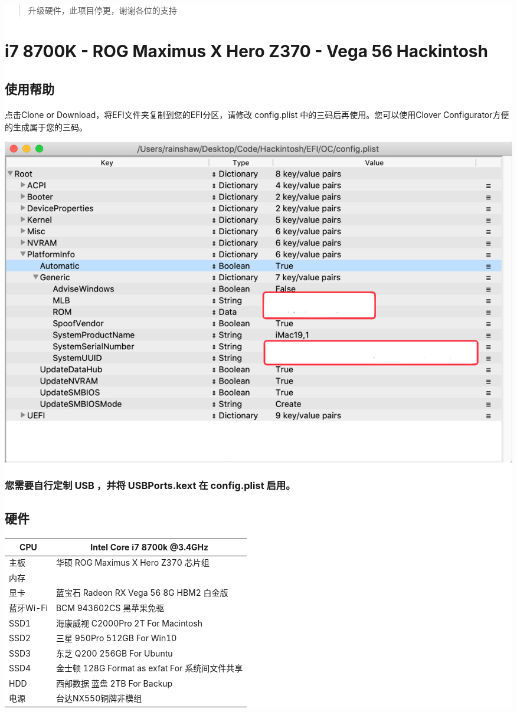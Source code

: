 > 升级硬件，此项目停更，谢谢各位的支持

# i7 8700K - ROG Maximus X Hero Z370 - Vega 56 Hackintosh 

## 使用帮助

点击Clone or Download，将EFI文件夹复制到您的EFI分区，请修改 config.plist 中的三码后再使用。您可以使用Clover Configurator方便的生成属于您的三码。

![image-20200606220405173](assets/image-20200606220405173.png)

### 您需要自行定制 USB ，并将 USBPorts.kext 在 config.plist 启用。

## 硬件

| CPU        | Intel Core i7 8700k @3.4GHz                    |
| ---------- | ---------------------------------------------- |
| 主板       | 华硕 ROG Maximus X Hero Z370 芯片组            |
| 内存       |                                                |
| 显卡       | 蓝宝石 Radeon RX Vega 56 8G HBM2 白金版        |
| 蓝牙Wi-Fi  | BCM 943602CS 黑苹果免驱                        |
| SSD1       | 海康威视 C2000Pro 2T For Macintosh             |
| SSD2       | 三星 950Pro 512GB For Win10                    |
| SSD3       | 东芝 Q200 256GB For Ubuntu                     |
| SSD4       | 金士顿 128G Format as exfat For 系统间文件共享 |
| HDD        | 西部数据 蓝盘 2TB For Backup                   |
| 电源       | 台达NX550铜牌非模组                            |